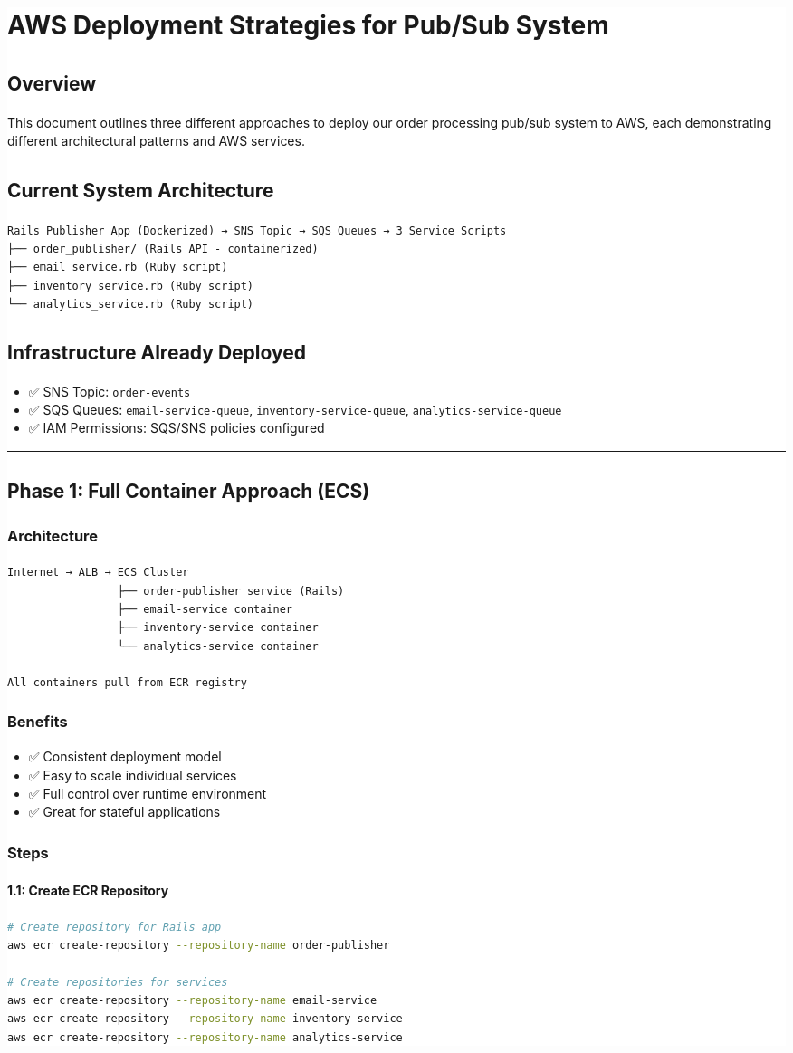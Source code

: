 # AWS Deployment Strategies for Pub/Sub System

## Overview
This document outlines three different approaches to deploy our order processing pub/sub system to AWS, each demonstrating different architectural patterns and AWS services.

## Current System Architecture
```
Rails Publisher App (Dockerized) → SNS Topic → SQS Queues → 3 Service Scripts
├── order_publisher/ (Rails API - containerized)
├── email_service.rb (Ruby script)
├── inventory_service.rb (Ruby script)
└── analytics_service.rb (Ruby script)
```

## Infrastructure Already Deployed
- ✅ SNS Topic: `order-events`
- ✅ SQS Queues: `email-service-queue`, `inventory-service-queue`, `analytics-service-queue`
- ✅ IAM Permissions: SQS/SNS policies configured

---

## Phase 1: Full Container Approach (ECS)

### Architecture
```
Internet → ALB → ECS Cluster
                 ├── order-publisher service (Rails)
                 ├── email-service container
                 ├── inventory-service container
                 └── analytics-service container
                 
All containers pull from ECR registry
```

### Benefits
- ✅ Consistent deployment model
- ✅ Easy to scale individual services
- ✅ Full control over runtime environment
- ✅ Great for stateful applications

### Steps

#### 1.1: Create ECR Repository
```bash
# Create repository for Rails app
aws ecr create-repository --repository-name order-publisher

# Create repositories for services
aws ecr create-repository --repository-name email-service
aws ecr create-repository --repository-name inventory-service  
aws ecr create-repository --repository-name analytics-service
```
